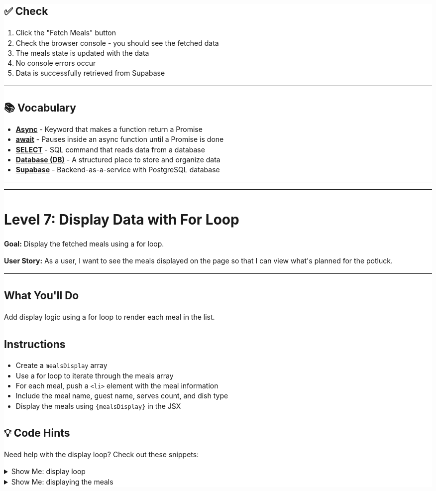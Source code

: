 ## ✅ Check

1. Click the "Fetch Meals" button
2. Check the browser console - you should see the fetched data
3. The meals state is updated with the data
4. No console errors occur
5. Data is successfully retrieved from Supabase

---

## 📚 Vocabulary

- **[Async](#async)** - Keyword that makes a function return a Promise
- **[await](#await)** - Pauses inside an async function until a Promise is done
- **[SELECT](#select)** - SQL command that reads data from a database
- **[Database (DB)](#database-db)** - A structured place to store and organize data
- **[Supabase](#supabase)** - Backend-as-a-service with PostgreSQL database

---

---



# Level 7: Display Data with For Loop

**Goal:** Display the fetched meals using a for loop.

**User Story:** As a user, I want to see the meals displayed on the page so that I can view what's planned for the potluck.

---

## What You'll Do

Add display logic using a for loop to render each meal in the list.

## Instructions

- Create a `mealsDisplay` array
- Use a for loop to iterate through the meals array
- For each meal, push a `<li>` element with the meal information
- Include the meal name, guest name, serves count, and dish type
- Display the meals using `{mealsDisplay}` in the JSX

## 💡 Code Hints

Need help with the display loop? Check out these snippets:

<details><summary>Show Me: display loop</summary></details>

<details><summary>Show Me: displaying the meals</summary></details>
